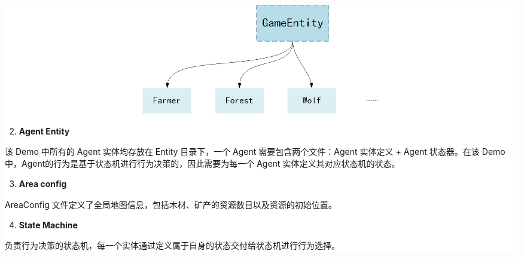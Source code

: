 <div align=center><img src="assets/entity.png" width=400></div>

2. **Agent Entity**

该 Demo 中所有的 Agent 实体均存放在 Entity 目录下，一个 Agent 需要包含两个文件：Agent 实体定义 + Agent 状态器。在该 Demo 中，Agent的行为是基于状态机进行行为决策的，因此需要为每一个 Agent 实体定义其对应状态机的状态。

3. **Area config**

AreaConfig 文件定义了全局地图信息，包括木材、矿产的资源数目以及资源的初始位置。

4. **State Machine**

负责行为决策的状态机，每一个实体通过定义属于自身的状态交付给状态机进行行为选择。